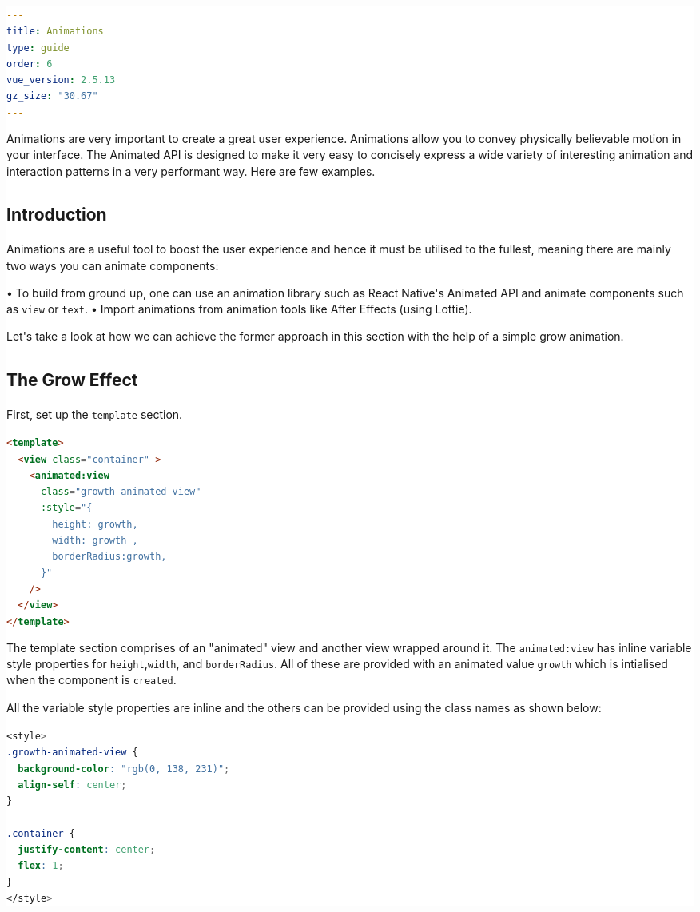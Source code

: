 ```yaml
---
title: Animations
type: guide
order: 6
vue_version: 2.5.13
gz_size: "30.67"
---
```


Animations are very important to create a great user experience. Animations allow you to convey physically believable motion in your interface. The Animated API is designed to make it very easy to concisely express a wide variety of interesting animation and interaction patterns in a very performant way. Here are few examples.

## Introduction

Animations are a useful tool to boost the user experience and hence it must be utilised to the fullest, meaning there are mainly two ways you can animate components:

• To build from ground up, one can use an animation library such as React Native's Animated API and animate components such as `view` or `text`.
• Import animations from animation tools like After Effects (using Lottie).

Let's take a look at how we can achieve the former approach in this section with the help of a simple grow animation.

## The Grow Effect

First, set up the `template` section.

```html
<template>
  <view class="container" >
    <animated:view
      class="growth-animated-view"
      :style="{
        height: growth,
        width: growth ,
        borderRadius:growth,
      }"
    />
  </view>
</template>
```

The template section comprises of an "animated" view and another view wrapped around it. The `animated:view` has inline variable style properties for `height`,`width`, and `borderRadius`. All of these are provided with an animated value `growth` which is intialised when the component is `created`.

All the variable style properties are inline and the others can be provided using the class names as shown below:

```css
<style>
.growth-animated-view {
  background-color: "rgb(0, 138, 231)";
  align-self: center;
}

.container {
  justify-content: center;
  flex: 1;
}
</style>
```
